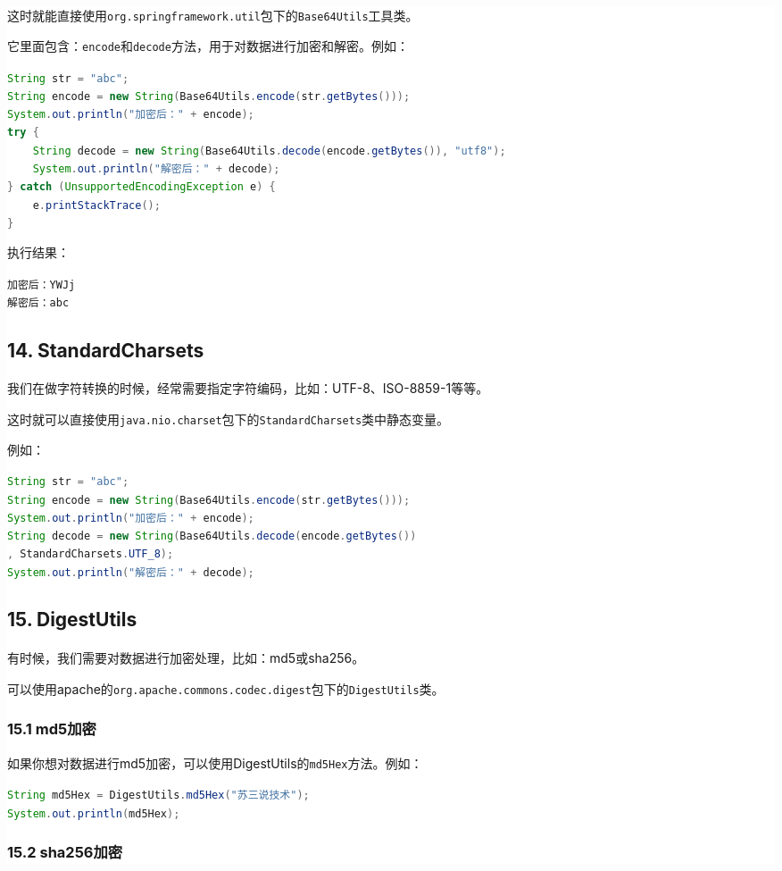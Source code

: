 这时就能直接使用`org.springframework.util`包下的`Base64Utils`工具类。

它里面包含：`encode`和`decode`方法，用于对数据进行加密和解密。例如：

```java
String str = "abc";
String encode = new String(Base64Utils.encode(str.getBytes()));
System.out.println("加密后：" + encode);
try {
    String decode = new String(Base64Utils.decode(encode.getBytes()), "utf8");
    System.out.println("解密后：" + decode);
} catch (UnsupportedEncodingException e) {
    e.printStackTrace();
}
```

执行结果：

```java
加密后：YWJj
解密后：abc
```

## 14. StandardCharsets 

我们在做字符转换的时候，经常需要指定字符编码，比如：UTF-8、ISO-8859-1等等。

这时就可以直接使用`java.nio.charset`包下的`StandardCharsets`类中静态变量。

例如：

```java
String str = "abc";
String encode = new String(Base64Utils.encode(str.getBytes()));
System.out.println("加密后：" + encode);
String decode = new String(Base64Utils.decode(encode.getBytes())
, StandardCharsets.UTF_8);
System.out.println("解密后：" + decode);
```

## 15. DigestUtils 

有时候，我们需要对数据进行加密处理，比如：md5或sha256。

可以使用apache的`org.apache.commons.codec.digest`包下的`DigestUtils`类。

### 15.1 md5加密 

如果你想对数据进行md5加密，可以使用DigestUtils的`md5Hex`方法。例如：

```java
String md5Hex = DigestUtils.md5Hex("苏三说技术");
System.out.println(md5Hex);
```

### 15.2 sha256加密 
